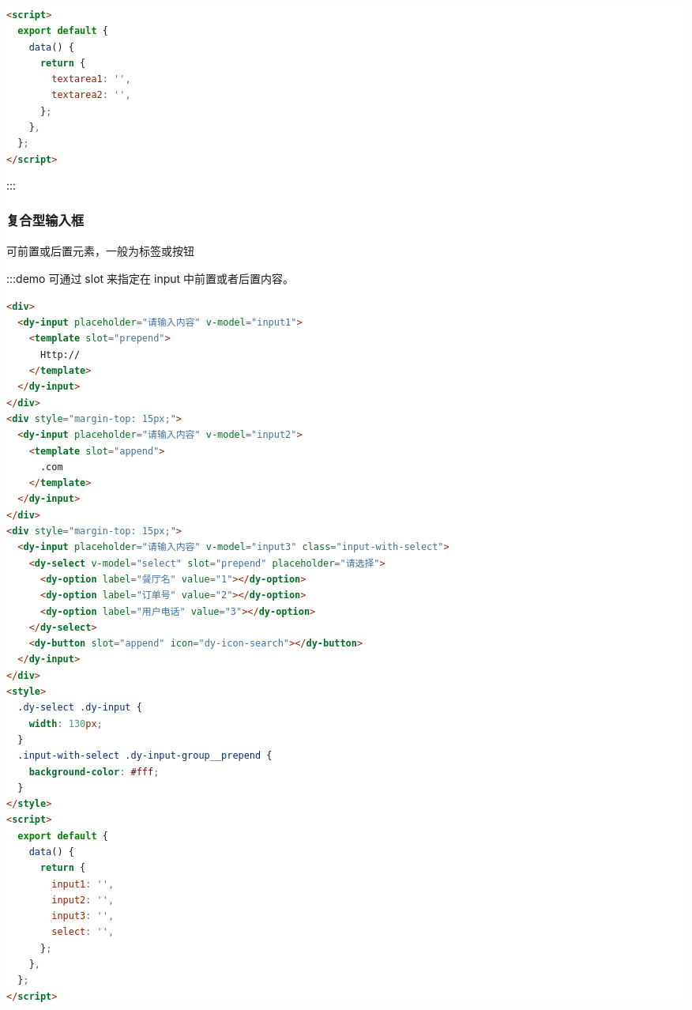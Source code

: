 ```html
<script>
  export default {
    data() {
      return {
        textarea1: '',
        textarea2: '',
      };
    },
  };
</script>
```

:::

### 复合型输入框

可前置或后置元素，一般为标签或按钮

:::demo 可通过 slot 来指定在 input 中前置或者后置内容。

```html
<div>
  <dy-input placeholder="请输入内容" v-model="input1">
    <template slot="prepend">
      Http://
    </template>
  </dy-input>
</div>
<div style="margin-top: 15px;">
  <dy-input placeholder="请输入内容" v-model="input2">
    <template slot="append">
      .com
    </template>
  </dy-input>
</div>
<div style="margin-top: 15px;">
  <dy-input placeholder="请输入内容" v-model="input3" class="input-with-select">
    <dy-select v-model="select" slot="prepend" placeholder="请选择">
      <dy-option label="餐厅名" value="1"></dy-option>
      <dy-option label="订单号" value="2"></dy-option>
      <dy-option label="用户电话" value="3"></dy-option>
    </dy-select>
    <dy-button slot="append" icon="dy-icon-search"></dy-button>
  </dy-input>
</div>
<style>
  .dy-select .dy-input {
    width: 130px;
  }
  .input-with-select .dy-input-group__prepend {
    background-color: #fff;
  }
</style>
<script>
  export default {
    data() {
      return {
        input1: '',
        input2: '',
        input3: '',
        select: '',
      };
    },
  };
</script>
```